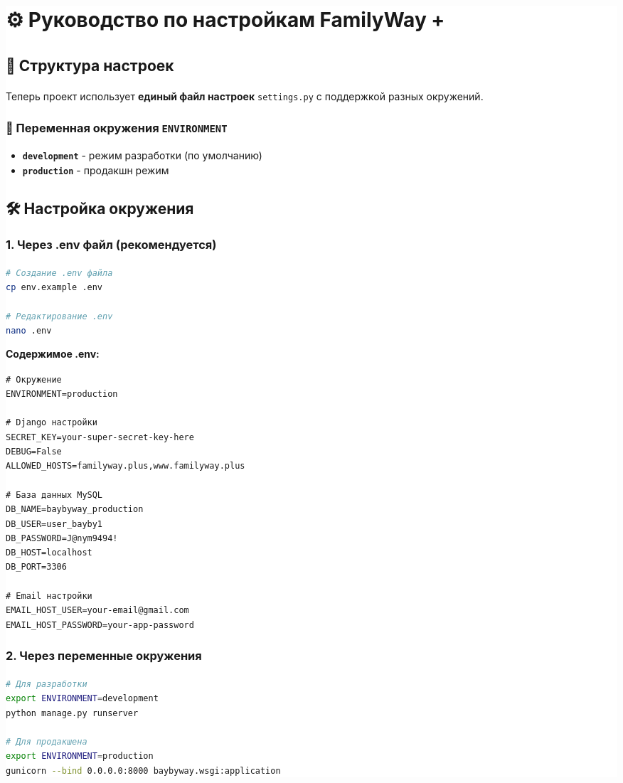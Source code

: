 # ⚙️ Руководство по настройкам FamilyWay +

## 📁 Структура настроек

Теперь проект использует **единый файл настроек** `settings.py` с поддержкой разных окружений.

### 🔄 Переменная окружения `ENVIRONMENT`

- **`development`** - режим разработки (по умолчанию)
- **`production`** - продакшн режим

## 🛠️ Настройка окружения

### 1. **Через .env файл (рекомендуется)**
```bash
# Создание .env файла
cp env.example .env

# Редактирование .env
nano .env
```

**Содержимое .env:**
```env
# Окружение
ENVIRONMENT=production

# Django настройки
SECRET_KEY=your-super-secret-key-here
DEBUG=False
ALLOWED_HOSTS=familyway.plus,www.familyway.plus

# База данных MySQL
DB_NAME=baybyway_production
DB_USER=user_bayby1
DB_PASSWORD=J@nym9494!
DB_HOST=localhost
DB_PORT=3306

# Email настройки
EMAIL_HOST_USER=your-email@gmail.com
EMAIL_HOST_PASSWORD=your-app-password
```

### 2. **Через переменные окружения**
```bash
# Для разработки
export ENVIRONMENT=development
python manage.py runserver

# Для продакшена
export ENVIRONMENT=production
gunicorn --bind 0.0.0.0:8000 baybyway.wsgi:application
```
